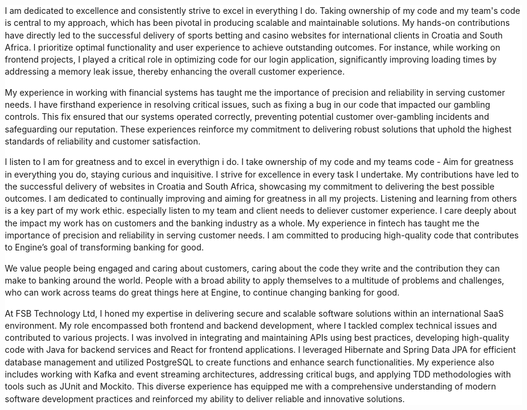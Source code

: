 I am dedicated to excellence and consistently strive to excel in everything I do. Taking ownership of my code and my team's code is central to my approach, which has been pivotal in producing scalable and maintainable solutions. My hands-on contributions have directly led to the successful delivery of sports betting and casino websites for international clients in Croatia and South Africa. I prioritize optimal functionality and user experience to achieve outstanding outcomes. For instance, while working on frontend projects, I played a critical role in optimizing code for our login application, significantly improving loading times by addressing a memory leak issue, thereby enhancing the overall customer experience.

My experience in working with financial systems has taught me the importance of precision and reliability in serving customer needs. I have firsthand experience in resolving critical issues, such as fixing a bug in our code that impacted our gambling controls. This fix ensured that our systems operated correctly, preventing potential customer over-gambling incidents and safeguarding our reputation. These experiences reinforce my commitment to delivering robust solutions that uphold the highest standards of reliability and customer satisfaction.







I listen to I am for greatness and to excel in everythign i do. I take ownership of my code and my teams code - Aim for greatness in everything you do, staying curious and inquisitive. I strive for excellence in every task I undertake. My contributions have led to the successful delivery of websites in Croatia and South Africa, showcasing my commitment to delivering the best possible outcomes. I am dedicated to continually improving and aiming for greatness in all my projects. Listening and learning from others is a key part of my work ethic. especially listen to my team and client needs to deliever customer experience. I care deeply about the impact my work has on customers and the banking industry as a whole. My experience in fintech has taught me the importance of precision and reliability in serving customer needs. I am committed to producing high-quality code that contributes to Engine’s goal of transforming banking for good.

We value people being engaged and caring about customers, caring about the code they write and the contribution they can make to banking around the world. People with a broad ability to apply themselves to a multitude of problems and challenges, who can work across teams do great things here at Engine, to continue changing banking for good.



At FSB Technology Ltd, I honed my expertise in delivering secure and scalable software solutions within an international SaaS environment. My role encompassed both frontend and backend development, where I tackled complex technical issues and contributed to various projects. I was involved in integrating and maintaining APIs using best practices, developing high-quality code with Java for backend services and React for frontend applications. I leveraged Hibernate and Spring Data JPA for efficient database management and utilized PostgreSQL to create functions and enhance search functionalities. My experience also includes working with Kafka and event streaming architectures, addressing critical bugs, and applying TDD methodologies with tools such as JUnit and Mockito. This diverse experience has equipped me with a comprehensive understanding of modern software development practices and reinforced my ability to deliver reliable and innovative solutions.
